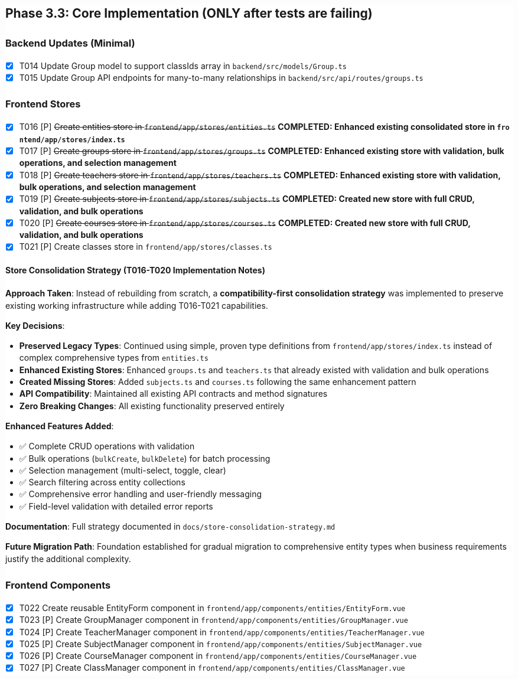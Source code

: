 ## Phase 3.3: Core Implementation (ONLY after tests are failing)

### Backend Updates (Minimal)
- [x] T014 Update Group model to support classIds array in `backend/src/models/Group.ts`
- [x] T015 Update Group API endpoints for many-to-many relationships in `backend/src/api/routes/groups.ts`

### Frontend Stores
- [x] T016 [P] ~~Create entities store in `frontend/app/stores/entities.ts`~~ **COMPLETED: Enhanced existing consolidated store in `frontend/app/stores/index.ts`**
- [x] T017 [P] ~~Create groups store in `frontend/app/stores/groups.ts`~~ **COMPLETED: Enhanced existing store with validation, bulk operations, and selection management**
- [x] T018 [P] ~~Create teachers store in `frontend/app/stores/teachers.ts`~~ **COMPLETED: Enhanced existing store with validation, bulk operations, and selection management**
- [x] T019 [P] ~~Create subjects store in `frontend/app/stores/subjects.ts`~~ **COMPLETED: Created new store with full CRUD, validation, and bulk operations**
- [x] T020 [P] ~~Create courses store in `frontend/app/stores/courses.ts`~~ **COMPLETED: Created new store with full CRUD, validation, and bulk operations**
- [x] T021 [P] Create classes store in `frontend/app/stores/classes.ts`

#### Store Consolidation Strategy (T016-T020 Implementation Notes)

**Approach Taken**: Instead of rebuilding from scratch, a **compatibility-first consolidation strategy** was implemented to preserve existing working infrastructure while adding T016-T021 capabilities.

**Key Decisions**:
- **Preserved Legacy Types**: Continued using simple, proven type definitions from `frontend/app/stores/index.ts` instead of complex comprehensive types from `entities.ts`
- **Enhanced Existing Stores**: Enhanced `groups.ts` and `teachers.ts` that already existed with validation and bulk operations
- **Created Missing Stores**: Added `subjects.ts` and `courses.ts` following the same enhancement pattern
- **API Compatibility**: Maintained all existing API contracts and method signatures
- **Zero Breaking Changes**: All existing functionality preserved entirely

**Enhanced Features Added**:
- ✅ Complete CRUD operations with validation
- ✅ Bulk operations (`bulkCreate`, `bulkDelete`) for batch processing
- ✅ Selection management (multi-select, toggle, clear)
- ✅ Search filtering across entity collections
- ✅ Comprehensive error handling and user-friendly messaging
- ✅ Field-level validation with detailed error reports

**Documentation**: Full strategy documented in `docs/store-consolidation-strategy.md`

**Future Migration Path**: Foundation established for gradual migration to comprehensive entity types when business requirements justify the additional complexity.

### Frontend Components
- [x] T022 Create reusable EntityForm component in `frontend/app/components/entities/EntityForm.vue`
- [x] T023 [P] Create GroupManager component in `frontend/app/components/entities/GroupManager.vue`
- [x] T024 [P] Create TeacherManager component in `frontend/app/components/entities/TeacherManager.vue`
- [x] T025 [P] Create SubjectManager component in `frontend/app/components/entities/SubjectManager.vue`
- [x] T026 [P] Create CourseManager component in `frontend/app/components/entities/CourseManager.vue`
- [x] T027 [P] Create ClassManager component in `frontend/app/components/entities/ClassManager.vue`

